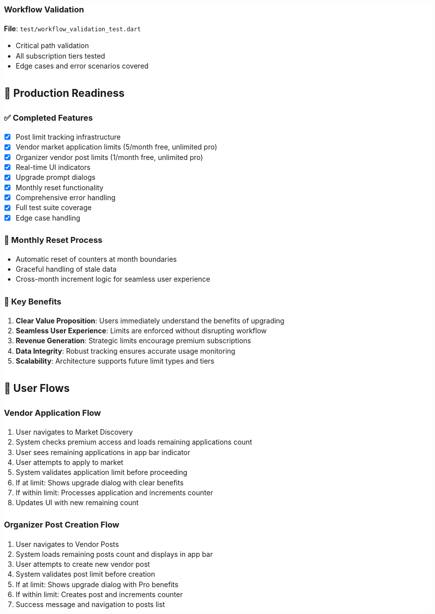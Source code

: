 ### Workflow Validation
**File**: `test/workflow_validation_test.dart`
- Critical path validation
- All subscription tiers tested
- Edge cases and error scenarios covered

## 🚀 Production Readiness

### ✅ Completed Features
- [x] Post limit tracking infrastructure
- [x] Vendor market application limits (5/month free, unlimited pro)
- [x] Organizer vendor post limits (1/month free, unlimited pro)
- [x] Real-time UI indicators
- [x] Upgrade prompt dialogs
- [x] Monthly reset functionality
- [x] Comprehensive error handling
- [x] Full test suite coverage
- [x] Edge case handling

### 🔄 Monthly Reset Process
- Automatic reset of counters at month boundaries
- Graceful handling of stale data
- Cross-month increment logic for seamless user experience

### 🎯 Key Benefits
1. **Clear Value Proposition**: Users immediately understand the benefits of upgrading
2. **Seamless User Experience**: Limits are enforced without disrupting workflow
3. **Revenue Generation**: Strategic limits encourage premium subscriptions
4. **Data Integrity**: Robust tracking ensures accurate usage monitoring
5. **Scalability**: Architecture supports future limit types and tiers

## 📱 User Flows

### Vendor Application Flow
1. User navigates to Market Discovery
2. System checks premium access and loads remaining applications count
3. User sees remaining applications in app bar indicator
4. User attempts to apply to market
5. System validates application limit before proceeding
6. If at limit: Shows upgrade dialog with clear benefits
7. If within limit: Processes application and increments counter
8. Updates UI with new remaining count

### Organizer Post Creation Flow
1. User navigates to Vendor Posts
2. System loads remaining posts count and displays in app bar
3. User attempts to create new vendor post
4. System validates post limit before creation
5. If at limit: Shows upgrade dialog with Pro benefits
6. If within limit: Creates post and increments counter
7. Success message and navigation to posts list
